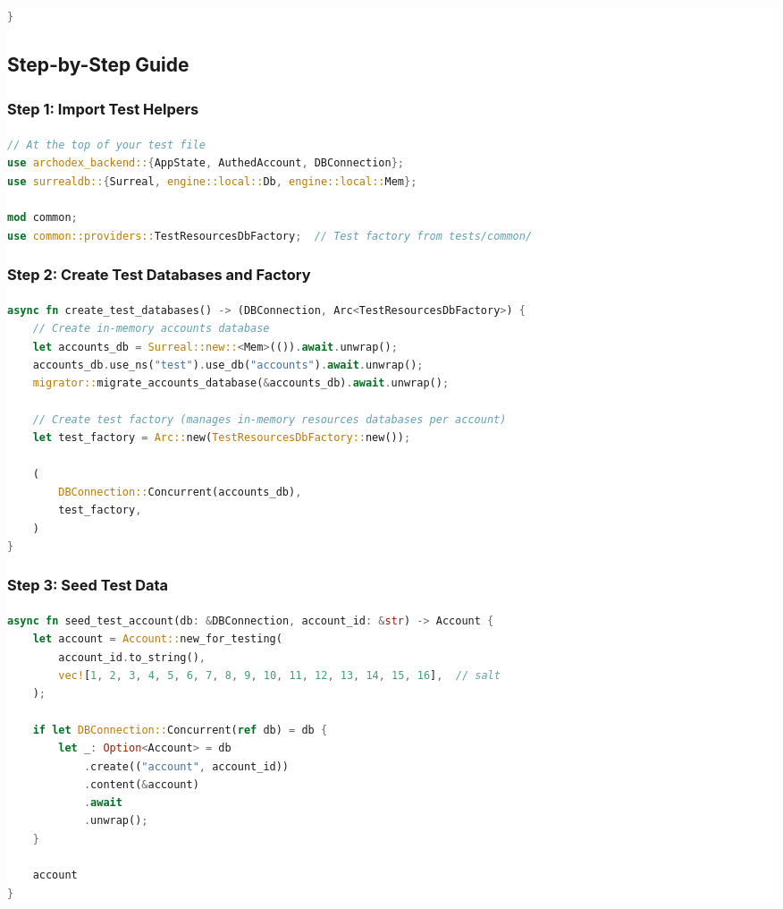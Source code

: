 ```rust
}
```

## Step-by-Step Guide

### Step 1: Import Test Helpers

```rust
// At the top of your test file
use archodex_backend::{AppState, AuthedAccount, DBConnection};
use surrealdb::{Surreal, engine::local::Db, engine::local::Mem};

mod common;
use common::providers::TestResourcesDbFactory;  // Test factory from tests/common/
```

### Step 2: Create Test Databases and Factory

```rust
async fn create_test_databases() -> (DBConnection, Arc<TestResourcesDbFactory>) {
    // Create in-memory accounts database
    let accounts_db = Surreal::new::<Mem>(()).await.unwrap();
    accounts_db.use_ns("test").use_db("accounts").await.unwrap();
    migrator::migrate_accounts_database(&accounts_db).await.unwrap();

    // Create test factory (manages in-memory resources databases per account)
    let test_factory = Arc::new(TestResourcesDbFactory::new());

    (
        DBConnection::Concurrent(accounts_db),
        test_factory,
    )
}
```

### Step 3: Seed Test Data

```rust
async fn seed_test_account(db: &DBConnection, account_id: &str) -> Account {
    let account = Account::new_for_testing(
        account_id.to_string(),
        vec![1, 2, 3, 4, 5, 6, 7, 8, 9, 10, 11, 12, 13, 14, 15, 16],  // salt
    );

    if let DBConnection::Concurrent(ref db) = db {
        let _: Option<Account> = db
            .create(("account", account_id))
            .content(&account)
            .await
            .unwrap();
    }

    account
}
```
